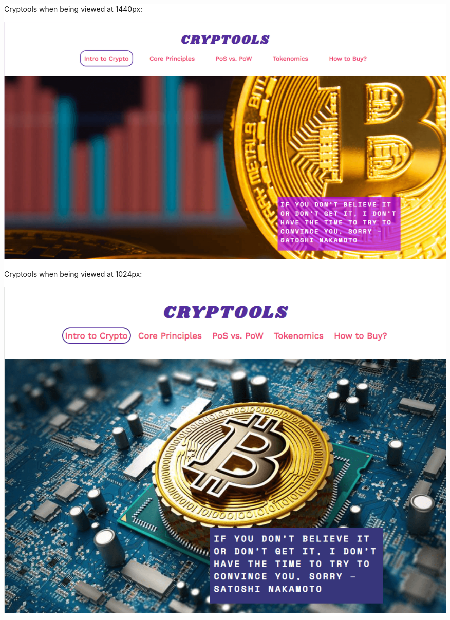 Cryptools when being viewed at 1440px:

![1140px](documents/testing/1140px.png)

Cryptools when being viewed at 1024px: 

![1024px](documents/testing/1024px.png)
